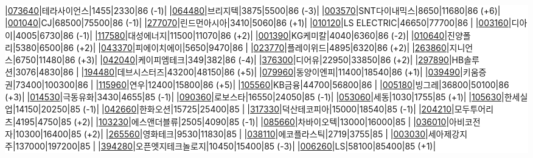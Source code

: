 |[073640](https://finance.daum.net/quotes/A073640)|테라사이언스|1455|2330|86 (-1)|
|[064480](https://finance.daum.net/quotes/A064480)|브리지텍|3875|5500|86 (-3)|
|[003570](https://finance.daum.net/quotes/A003570)|SNT다이내믹스|8650|11680|86 (+6)|
|[001040](https://finance.daum.net/quotes/A001040)|CJ|68500|75500|86 (-1)|
|[277070](https://finance.daum.net/quotes/A277070)|린드먼아시아|3410|5060|86 (+1)|
|[010120](https://finance.daum.net/quotes/A010120)|LS ELECTRIC|46650|77700|86 |
|[003160](https://finance.daum.net/quotes/A003160)|디아이|4005|6730|86 (-1)|
|[117580](https://finance.daum.net/quotes/A117580)|대성에너지|11500|11070|86 (+2)|
|[001390](https://finance.daum.net/quotes/A001390)|KG케미칼|4040|6360|86 (-2)|
|[010640](https://finance.daum.net/quotes/A010640)|진양폴리|5380|6500|86 (+2)|
|[043370](https://finance.daum.net/quotes/A043370)|피에이치에이|5650|9470|86 |
|[023770](https://finance.daum.net/quotes/A023770)|플레이위드|4895|6320|86 (+2)|
|[263860](https://finance.daum.net/quotes/A263860)|지니언스|6750|11480|86 (+3)|
|[042040](https://finance.daum.net/quotes/A042040)|케이피엠테크|349|382|86 (-4)|
|[376300](https://finance.daum.net/quotes/A376300)|디어유|22950|33850|86 (+2)|
|[297890](https://finance.daum.net/quotes/A297890)|HB솔루션|3076|4830|86 |
|[194480](https://finance.daum.net/quotes/A194480)|데브시스터즈|43200|48150|86 (+5)|
|[079960](https://finance.daum.net/quotes/A079960)|동양이엔피|11400|18540|86 (+1)|
|[039490](https://finance.daum.net/quotes/A039490)|키움증권|73400|100300|86 |
|[115960](https://finance.daum.net/quotes/A115960)|연우|12400|15800|86 (+5)|
|[105560](https://finance.daum.net/quotes/A105560)|KB금융|44700|56800|86 |
|[005180](https://finance.daum.net/quotes/A005180)|빙그레|36800|50100|86 (+3)|
|[014530](https://finance.daum.net/quotes/A014530)|극동유화|3430|4655|85 (-1)|
|[090360](https://finance.daum.net/quotes/A090360)|로보스타|16550|24050|85 (-1)|
|[053060](https://finance.daum.net/quotes/A053060)|세동|1030|1755|85 (+1)|
|[105630](https://finance.daum.net/quotes/A105630)|한세실업|14150|20250|85 (-1)|
|[042660](https://finance.daum.net/quotes/A042660)|한화오션|15725|25400|85 |
|[317330](https://finance.daum.net/quotes/A317330)|덕산테코피아|15000|18540|85 (-1)|
|[204210](https://finance.daum.net/quotes/A204210)|모두투어리츠|4195|4750|85 (+2)|
|[103230](https://finance.daum.net/quotes/A103230)|에스앤더블류|2505|4090|85 (-1)|
|[085660](https://finance.daum.net/quotes/A085660)|차바이오텍|13000|16000|85 |
|[036010](https://finance.daum.net/quotes/A036010)|아비코전자|10300|16400|85 (+2)|
|[265560](https://finance.daum.net/quotes/A265560)|영화테크|9530|11830|85 |
|[038110](https://finance.daum.net/quotes/A038110)|에코플라스틱|2719|3755|85 |
|[003030](https://finance.daum.net/quotes/A003030)|세아제강지주|137000|197200|85 |
|[394280](https://finance.daum.net/quotes/A394280)|오픈엣지테크놀로지|10450|15400|85 (-3)|
|[006260](https://finance.daum.net/quotes/A006260)|LS|58100|85400|85 (+1)|